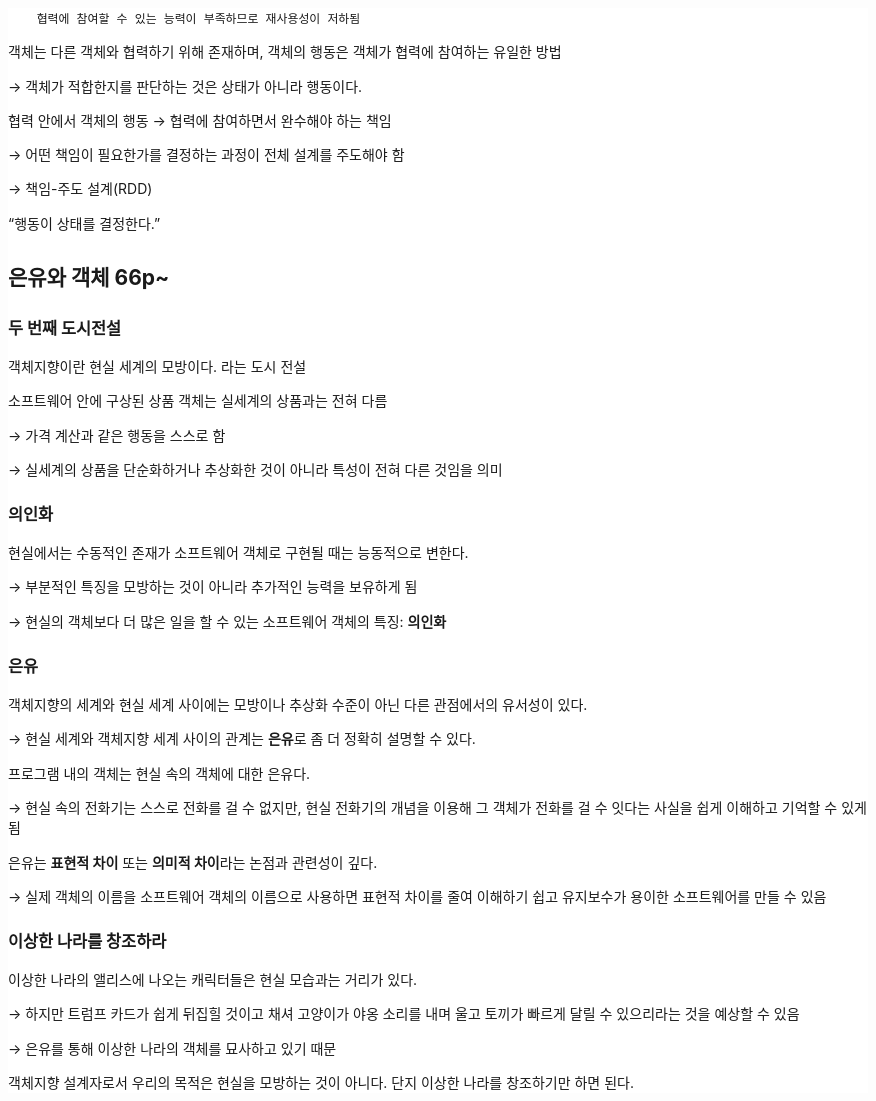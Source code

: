         협력에 참여할 수 있는 능력이 부족하므로 재사용성이 저하됨
        

객체는 다른 객체와 협력하기 위해 존재하며, 객체의 행동은 객체가 협력에 참여하는 유일한 방법

→ 객체가 적합한지를 판단하는 것은 상태가 아니라 행동이다.

협력 안에서 객체의 행동 → 협력에 참여하면서 완수해야 하는 책임

→ 어떤 책임이 필요한가를 결정하는 과정이 전체 설계를 주도해야 함

→ 책임-주도 설계(RDD)

“행동이 상태를 결정한다.”

## 은유와 객체 66p~

### 두 번째 도시전설

객체지향이란 현실 세계의 모방이다. 라는 도시 전설

소프트웨어 안에 구상된 상품 객체는 실세계의 상품과는 전혀 다름

→ 가격 계산과 같은 행동을 스스로 함

→ 실세계의 상품을 단순화하거나 추상화한 것이 아니라 특성이 전혀 다른 것임을 의미

### 의인화

현실에서는 수동적인 존재가 소프트웨어 객체로 구현될 때는 능동적으로 변한다.

→ 부분적인 특징을 모방하는 것이 아니라 추가적인 능력을 보유하게 됨

→ 현실의 객체보다 더 많은 일을 할 수 있는 소프트웨어 객체의 특징: **의인화**

### 은유

객체지향의 세계와 현실 세계 사이에는 모방이나 추상화 수준이 아닌 다른 관점에서의 유서성이 있다.

→ 현실 세계와 객체지향 세계 사이의 관계는 **은유**로 좀 더 정확히 설명할 수 있다.

프로그램 내의 객체는 현실 속의 객체에 대한 은유다.

→ 현실 속의 전화기는 스스로 전화를 걸 수 없지만, 현실 전화기의 개념을 이용해 그 객체가 전화를 걸 수 잇다는 사실을 쉽게 이해하고 기억할 수 있게 됨

은유는 **표현적 차이** 또는 **의미적 차이**라는 논점과 관련성이 깊다.

→ 실제 객체의 이름을 소프트웨어 객체의 이름으로 사용하면 표현적 차이를 줄여 이해하기 쉽고 유지보수가 용이한 소프트웨어를 만들 수 있음

### 이상한 나라를 창조하라

이상한 나라의 앨리스에 나오는 캐릭터들은 현실 모습과는 거리가 있다. 

→ 하지만 트럼프 카드가 쉽게 뒤집힐 것이고 채셔 고양이가 야옹 소리를 내며 울고 토끼가 빠르게 달릴 수 있으리라는 것을 예상할 수 있음

→ 은유를 통해 이상한 나라의 객체를 묘사하고 있기 때문

객체지향 설계자로서 우리의 목적은 현실을 모방하는 것이 아니다. 단지 이상한 나라를 창조하기만 하면 된다.
